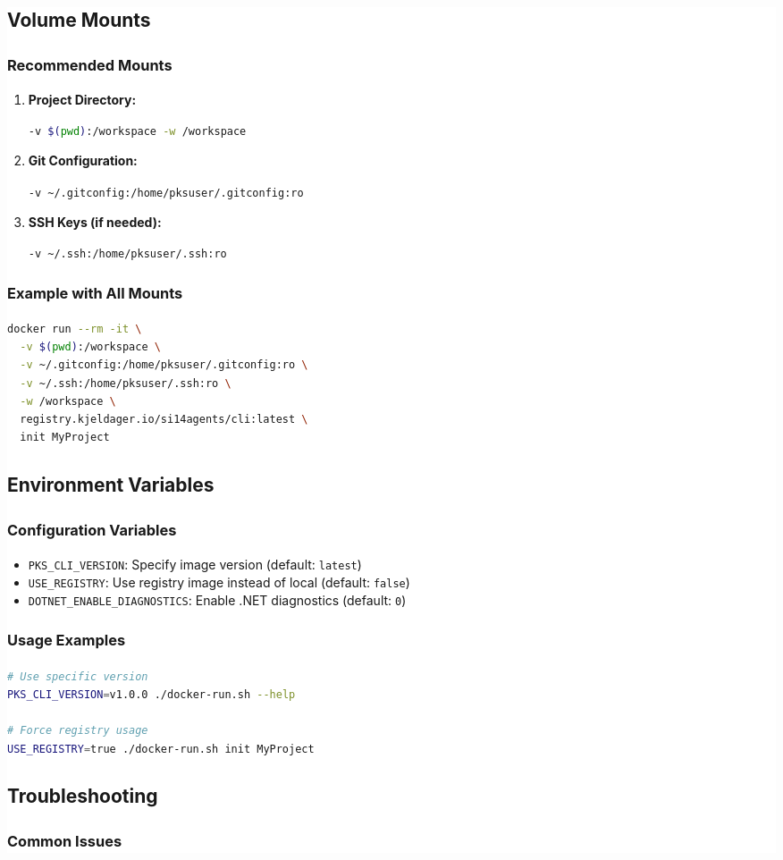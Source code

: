 ## Volume Mounts

### Recommended Mounts

1. **Project Directory:**
   ```bash
   -v $(pwd):/workspace -w /workspace
   ```

2. **Git Configuration:**
   ```bash
   -v ~/.gitconfig:/home/pksuser/.gitconfig:ro
   ```

3. **SSH Keys (if needed):**
   ```bash
   -v ~/.ssh:/home/pksuser/.ssh:ro
   ```

### Example with All Mounts

```bash
docker run --rm -it \
  -v $(pwd):/workspace \
  -v ~/.gitconfig:/home/pksuser/.gitconfig:ro \
  -v ~/.ssh:/home/pksuser/.ssh:ro \
  -w /workspace \
  registry.kjeldager.io/si14agents/cli:latest \
  init MyProject
```

## Environment Variables

### Configuration Variables

- `PKS_CLI_VERSION`: Specify image version (default: `latest`)
- `USE_REGISTRY`: Use registry image instead of local (default: `false`)
- `DOTNET_ENABLE_DIAGNOSTICS`: Enable .NET diagnostics (default: `0`)

### Usage Examples

```bash
# Use specific version
PKS_CLI_VERSION=v1.0.0 ./docker-run.sh --help

# Force registry usage
USE_REGISTRY=true ./docker-run.sh init MyProject
```

## Troubleshooting

### Common Issues
